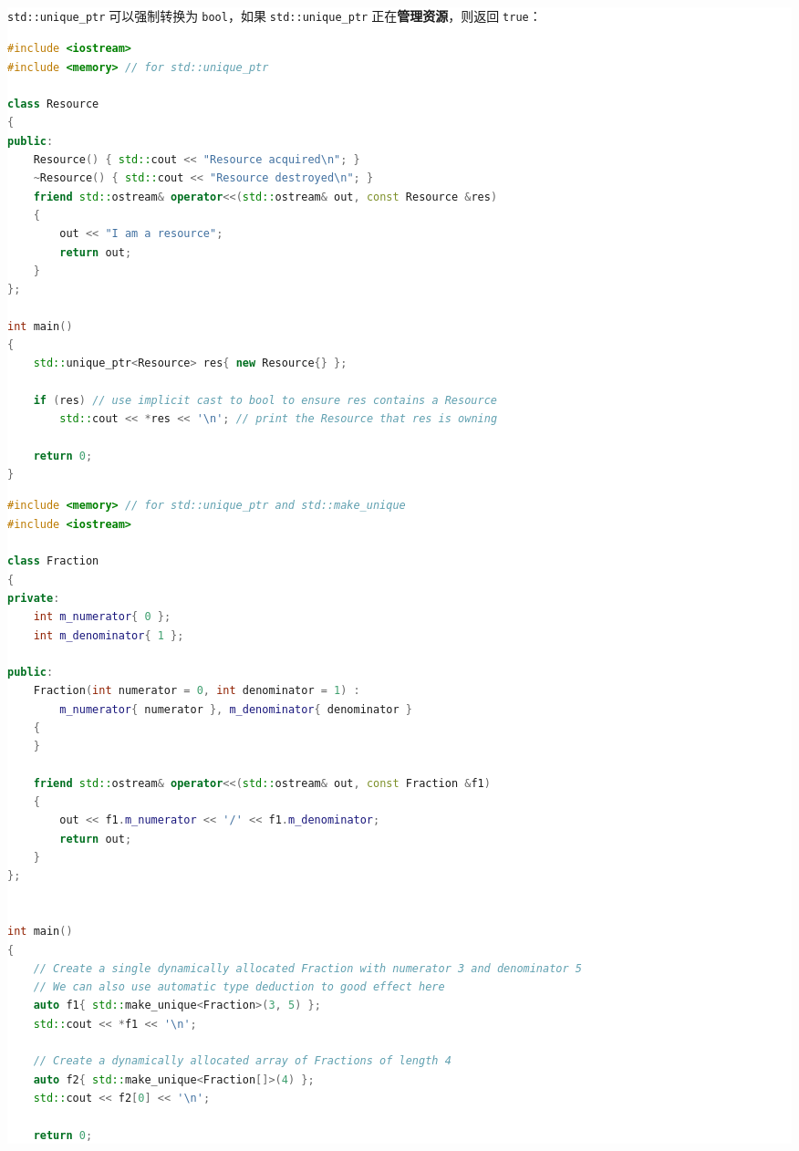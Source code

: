 `std::unique_ptr` 可以强制转换为 `bool`，如果 `std::unique_ptr` 正在**管理资源**，则返回 `true`：

```cpp
#include <iostream>
#include <memory> // for std::unique_ptr

class Resource
{
public:
	Resource() { std::cout << "Resource acquired\n"; }
	~Resource() { std::cout << "Resource destroyed\n"; }
	friend std::ostream& operator<<(std::ostream& out, const Resource &res)
	{
		out << "I am a resource";
		return out;
	}
};

int main()
{
	std::unique_ptr<Resource> res{ new Resource{} };

	if (res) // use implicit cast to bool to ensure res contains a Resource
		std::cout << *res << '\n'; // print the Resource that res is owning

	return 0;
}
```

```cpp
#include <memory> // for std::unique_ptr and std::make_unique
#include <iostream>

class Fraction
{
private:
	int m_numerator{ 0 };
	int m_denominator{ 1 };

public:
	Fraction(int numerator = 0, int denominator = 1) :
		m_numerator{ numerator }, m_denominator{ denominator }
	{
	}

	friend std::ostream& operator<<(std::ostream& out, const Fraction &f1)
	{
		out << f1.m_numerator << '/' << f1.m_denominator;
		return out;
	}
};


int main()
{
	// Create a single dynamically allocated Fraction with numerator 3 and denominator 5
	// We can also use automatic type deduction to good effect here
	auto f1{ std::make_unique<Fraction>(3, 5) };
	std::cout << *f1 << '\n';

	// Create a dynamically allocated array of Fractions of length 4
	auto f2{ std::make_unique<Fraction[]>(4) };
	std::cout << f2[0] << '\n';

	return 0;
```